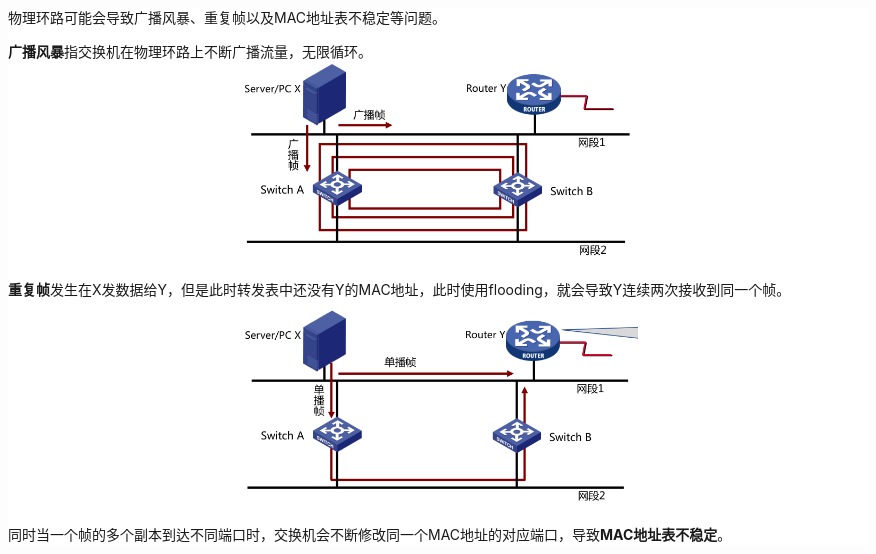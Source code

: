 物理环路可能会导致广播风暴、重复帧以及MAC地址表不稳定等问题。

**广播风暴**指交换机在物理环路上不断广播流量，无限循环。
<img src='../../figure/计算机网络笔记/介质访问子层/广播风暴.png' width=400 style="display: block; margin-left: auto; margin-right: auto;">

**重复帧**发生在X发数据给Y，但是此时转发表中还没有Y的MAC地址，此时使用flooding，就会导致Y连续两次接收到同一个帧。
<img src='../../figure/计算机网络笔记/介质访问子层/重复帧.png' width=400 style="display: block; margin-left: auto; margin-right: auto;">

同时当一个帧的多个副本到达不同端口时，交换机会不断修改同一个MAC地址的对应端口，导致**MAC地址表不稳定**。